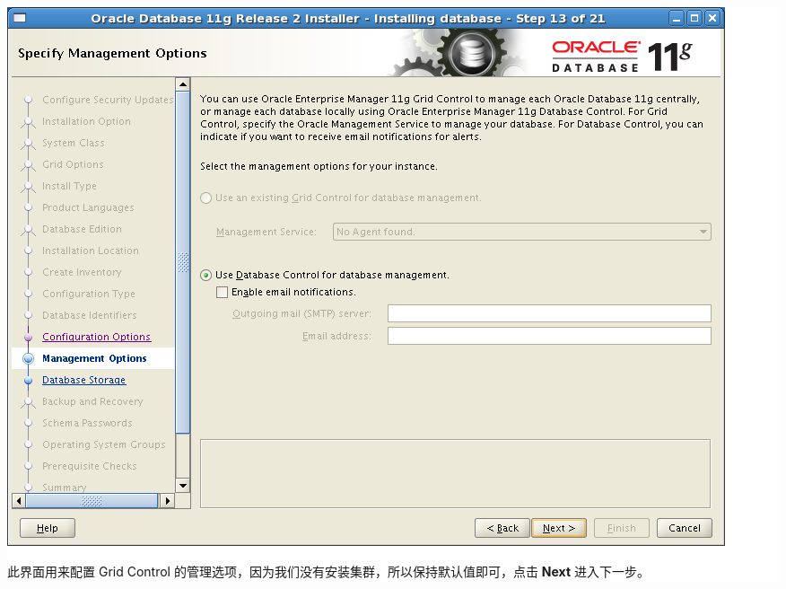 ![配置管理选项](assets/oracle/17.png)

此界面用来配置 Grid Control 的管理选项，因为我们没有安装集群，所以保持默认值即可，点击 **Next** 进入下一步。
